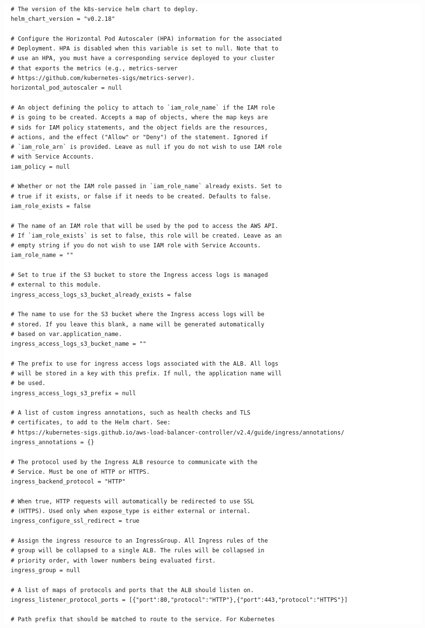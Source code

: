 ```hcl title="main.tf"
  # The version of the k8s-service helm chart to deploy.
  helm_chart_version = "v0.2.18"

  # Configure the Horizontal Pod Autoscaler (HPA) information for the associated
  # Deployment. HPA is disabled when this variable is set to null. Note that to
  # use an HPA, you must have a corresponding service deployed to your cluster
  # that exports the metrics (e.g., metrics-server
  # https://github.com/kubernetes-sigs/metrics-server).
  horizontal_pod_autoscaler = null

  # An object defining the policy to attach to `iam_role_name` if the IAM role
  # is going to be created. Accepts a map of objects, where the map keys are
  # sids for IAM policy statements, and the object fields are the resources,
  # actions, and the effect ("Allow" or "Deny") of the statement. Ignored if
  # `iam_role_arn` is provided. Leave as null if you do not wish to use IAM role
  # with Service Accounts.
  iam_policy = null

  # Whether or not the IAM role passed in `iam_role_name` already exists. Set to
  # true if it exists, or false if it needs to be created. Defaults to false.
  iam_role_exists = false

  # The name of an IAM role that will be used by the pod to access the AWS API.
  # If `iam_role_exists` is set to false, this role will be created. Leave as an
  # empty string if you do not wish to use IAM role with Service Accounts.
  iam_role_name = ""

  # Set to true if the S3 bucket to store the Ingress access logs is managed
  # external to this module.
  ingress_access_logs_s3_bucket_already_exists = false

  # The name to use for the S3 bucket where the Ingress access logs will be
  # stored. If you leave this blank, a name will be generated automatically
  # based on var.application_name.
  ingress_access_logs_s3_bucket_name = ""

  # The prefix to use for ingress access logs associated with the ALB. All logs
  # will be stored in a key with this prefix. If null, the application name will
  # be used.
  ingress_access_logs_s3_prefix = null

  # A list of custom ingress annotations, such as health checks and TLS
  # certificates, to add to the Helm chart. See:
  # https://kubernetes-sigs.github.io/aws-load-balancer-controller/v2.4/guide/ingress/annotations/
  ingress_annotations = {}

  # The protocol used by the Ingress ALB resource to communicate with the
  # Service. Must be one of HTTP or HTTPS.
  ingress_backend_protocol = "HTTP"

  # When true, HTTP requests will automatically be redirected to use SSL
  # (HTTPS). Used only when expose_type is either external or internal.
  ingress_configure_ssl_redirect = true

  # Assign the ingress resource to an IngressGroup. All Ingress rules of the
  # group will be collapsed to a single ALB. The rules will be collapsed in
  # priority order, with lower numbers being evaluated first.
  ingress_group = null

  # A list of maps of protocols and ports that the ALB should listen on.
  ingress_listener_protocol_ports = [{"port":80,"protocol":"HTTP"},{"port":443,"protocol":"HTTPS"}]

  # Path prefix that should be matched to route to the service. For Kubernetes
```